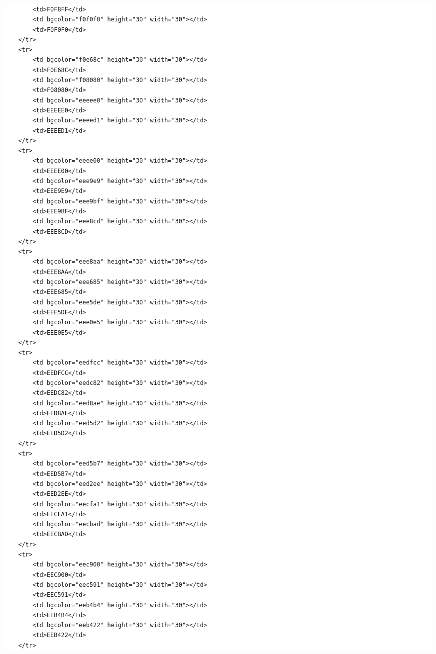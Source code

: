             <td>F0F8FF</td>
            <td bgcolor="f0f0f0" height="30" width="30"></td>
            <td>F0F0F0</td>
        </tr>
        <tr>
            <td bgcolor="f0e68c" height="30" width="30"></td>
            <td>F0E68C</td>
            <td bgcolor="f08080" height="30" width="30"></td>
            <td>F08080</td>
            <td bgcolor="eeeee0" height="30" width="30"></td>
            <td>EEEEE0</td>
            <td bgcolor="eeeed1" height="30" width="30"></td>
            <td>EEEED1</td>
        </tr>
        <tr>
            <td bgcolor="eeee00" height="30" width="30"></td>
            <td>EEEE00</td>
            <td bgcolor="eee9e9" height="30" width="30"></td>
            <td>EEE9E9</td>
            <td bgcolor="eee9bf" height="30" width="30"></td>
            <td>EEE9BF</td>
            <td bgcolor="eee8cd" height="30" width="30"></td>
            <td>EEE8CD</td>
        </tr>
        <tr>
            <td bgcolor="eee8aa" height="30" width="30"></td>
            <td>EEE8AA</td>
            <td bgcolor="eee685" height="30" width="30"></td>
            <td>EEE685</td>
            <td bgcolor="eee5de" height="30" width="30"></td>
            <td>EEE5DE</td>
            <td bgcolor="eee0e5" height="30" width="30"></td>
            <td>EEE0E5</td>
        </tr>
        <tr>
            <td bgcolor="eedfcc" height="30" width="30"></td>
            <td>EEDFCC</td>
            <td bgcolor="eedc82" height="30" width="30"></td>
            <td>EEDC82</td>
            <td bgcolor="eed8ae" height="30" width="30"></td>
            <td>EED8AE</td>
            <td bgcolor="eed5d2" height="30" width="30"></td>
            <td>EED5D2</td>
        </tr>
        <tr>
            <td bgcolor="eed5b7" height="30" width="30"></td>
            <td>EED5B7</td>
            <td bgcolor="eed2ee" height="30" width="30"></td>
            <td>EED2EE</td>
            <td bgcolor="eecfa1" height="30" width="30"></td>
            <td>EECFA1</td>
            <td bgcolor="eecbad" height="30" width="30"></td>
            <td>EECBAD</td>
        </tr>
        <tr>
            <td bgcolor="eec900" height="30" width="30"></td>
            <td>EEC900</td>
            <td bgcolor="eec591" height="30" width="30"></td>
            <td>EEC591</td>
            <td bgcolor="eeb4b4" height="30" width="30"></td>
            <td>EEB4B4</td>
            <td bgcolor="eeb422" height="30" width="30"></td>
            <td>EEB422</td>
        </tr>